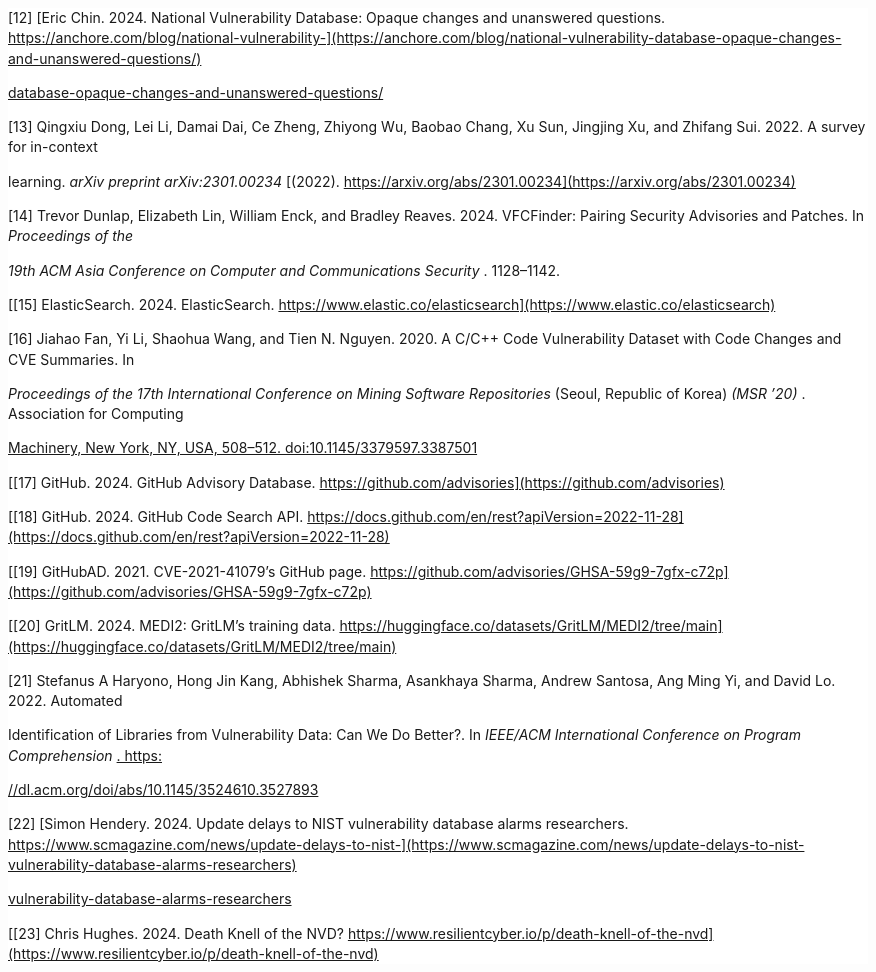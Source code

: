 [12] [Eric Chin. 2024. National Vulnerability Database: Opaque changes and unanswered questions. https://anchore.com/blog/national-vulnerability-](https://anchore.com/blog/national-vulnerability-database-opaque-changes-and-unanswered-questions/)

[database-opaque-changes-and-unanswered-questions/](https://anchore.com/blog/national-vulnerability-database-opaque-changes-and-unanswered-questions/)

[13] Qingxiu Dong, Lei Li, Damai Dai, Ce Zheng, Zhiyong Wu, Baobao Chang, Xu Sun, Jingjing Xu, and Zhifang Sui. 2022. A survey for in-context

learning. *arXiv preprint arXiv:2301.00234* [(2022). https://arxiv.org/abs/2301.00234](https://arxiv.org/abs/2301.00234)

[14] Trevor Dunlap, Elizabeth Lin, William Enck, and Bradley Reaves. 2024. VFCFinder: Pairing Security Advisories and Patches. In *Proceedings of the*

*19th ACM Asia Conference on Computer and Communications Security* . 1128–1142.

[[15] ElasticSearch. 2024. ElasticSearch. https://www.elastic.co/elasticsearch](https://www.elastic.co/elasticsearch)

[16] Jiahao Fan, Yi Li, Shaohua Wang, and Tien N. Nguyen. 2020. A C/C++ Code Vulnerability Dataset with Code Changes and CVE Summaries. In

*Proceedings of the 17th International Conference on Mining Software Repositories* (Seoul, Republic of Korea) *(MSR ’20)* . Association for Computing

[Machinery, New York, NY, USA, 508–512. doi:10.1145/3379597.3387501](https://doi.org/10.1145/3379597.3387501)

[[17] GitHub. 2024. GitHub Advisory Database. https://github.com/advisories](https://github.com/advisories)

[[18] GitHub. 2024. GitHub Code Search API. https://docs.github.com/en/rest?apiVersion=2022-11-28](https://docs.github.com/en/rest?apiVersion=2022-11-28)

[[19] GitHubAD. 2021. CVE-2021-41079’s GitHub page. https://github.com/advisories/GHSA-59g9-7gfx-c72p](https://github.com/advisories/GHSA-59g9-7gfx-c72p)

[[20] GritLM. 2024. MEDI2: GritLM’s training data. https://huggingface.co/datasets/GritLM/MEDI2/tree/main](https://huggingface.co/datasets/GritLM/MEDI2/tree/main)

[21] Stefanus A Haryono, Hong Jin Kang, Abhishek Sharma, Asankhaya Sharma, Andrew Santosa, Ang Ming Yi, and David Lo. 2022. Automated

Identification of Libraries from Vulnerability Data: Can We Do Better?. In *IEEE/ACM International Conference on Program Comprehension* [. https:](https://dl.acm.org/doi/abs/10.1145/3524610.3527893)

[//dl.acm.org/doi/abs/10.1145/3524610.3527893](https://dl.acm.org/doi/abs/10.1145/3524610.3527893)

[22] [Simon Hendery. 2024. Update delays to NIST vulnerability database alarms researchers. https://www.scmagazine.com/news/update-delays-to-nist-](https://www.scmagazine.com/news/update-delays-to-nist-vulnerability-database-alarms-researchers)

[vulnerability-database-alarms-researchers](https://www.scmagazine.com/news/update-delays-to-nist-vulnerability-database-alarms-researchers)

[[23] Chris Hughes. 2024. Death Knell of the NVD? https://www.resilientcyber.io/p/death-knell-of-the-nvd](https://www.resilientcyber.io/p/death-knell-of-the-nvd)
